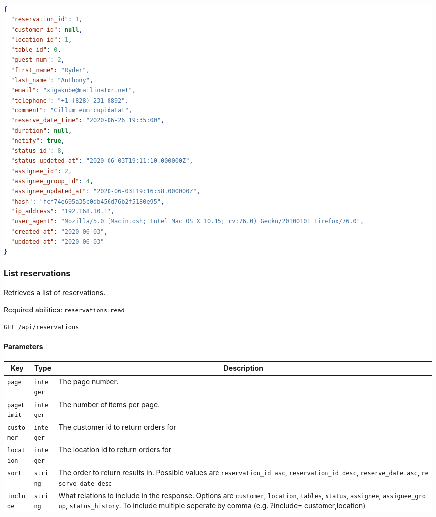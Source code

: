 ```json
{
  "reservation_id": 1,
  "customer_id": null,
  "location_id": 1,
  "table_id": 0,
  "guest_num": 2,
  "first_name": "Ryder",
  "last_name": "Anthony",
  "email": "xigakube@mailinator.net",
  "telephone": "+1 (828) 231-8892",
  "comment": "Cillum eum cupidatat",
  "reserve_date_time": "2020-06-26 19:35:00",
  "duration": null,
  "notify": true,
  "status_id": 8,
  "status_updated_at": "2020-06-03T19:11:10.000000Z",
  "assignee_id": 2,
  "assignee_group_id": 4,
  "assignee_updated_at": "2020-06-03T19:16:58.000000Z",
  "hash": "fcf74e695a35c0db456d76b2f5180e95",
  "ip_address": "192.168.10.1",
  "user_agent": "Mozilla/5.0 (Macintosh; Intel Mac OS X 10.15; rv:76.0) Gecko/20100101 Firefox/76.0",
  "created_at": "2020-06-03",
  "updated_at": "2020-06-03"
}
```

### List reservations

Retrieves a list of reservations.

Required abilities: `reservations:read`

```
GET /api/reservations
```

#### Parameters

| Key                  | Type      | Description                                                  |
| -------------------- | --------- | ------------------------------------------------------------ |
| `page`           | `integer`  | The page number.         |
| `pageLimit`           | `integer`  | The number of items per page.         |
| `customer`           | `integer`  | The customer id to return orders for |
| `location`           | `integer `  | The location id to return orders for |
| `sort`           | `string`  | The order to return results in. Possible values are `reservation_id asc`, `reservation_id desc`, `reserve_date asc`, `reserve_date desc` |
| `include`           | `string`  | What relations to include in the response. Options are `customer`, `location`, `tables`, `status`, `assignee`, `assignee_group`, `status_history`. To include multiple seperate by comma (e.g. ?include= customer,location) |
